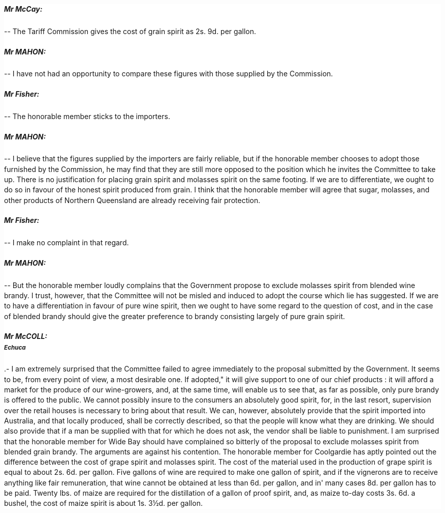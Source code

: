 ##### Mr McCay:

-- The Tariff Commission gives the cost of grain spirit as 2s. 9d. per gallon. 

##### Mr MAHON:

-- I have not had an opportunity to compare these figures with those supplied by the Commission. 

##### Mr Fisher:

--  The honorable member sticks to the importers. 

##### Mr MAHON:

-- I believe that the figures supplied by the importers are fairly reliable, but if the honorable member chooses to adopt those furnished by the Commission, he may find that they are still more opposed to the position which he invites the Committee to take up. There is no justification for placing grain spirit and molasses spirit on the same footing. If we are to differentiate, we ought to do so in favour of the honest spirit produced from grain. I think that the honorable member will agree that sugar, molasses, and other products of Northern Queensland are already receiving fair protection. 

##### Mr Fisher:

--  I make no complaint in that regard. 

##### Mr MAHON:

-- But the honorable member loudly complains that the Government propose to exclude molasses spirit from blended wine brandy. I trust, however, that the Committee will not be misled and induced to adopt the course which lie has suggested. If we are to have a differentiation in favour of pure wine spirit, then we ought to have some regard to the question of cost, and in the case of blended brandy should give the greater preference to brandy consisting largely of pure grain spirit. 

##### Mr McCOLL:<br><small class="text-muted">Echuca</small>

.- I am extremely surprised that the Committee failed to agree immediately to the proposal submitted by the Government. It seems to be, from every point of view, a most desirable one. If adopted," it will give support to one of our chief products : it will afford a market for the produce of our wine-growers, and, at the same time, will enable us to see that, as far as possible, only pure brandy is offered to the public. We cannot possibly insure to the consumers an absolutely good spirit, for, in the last resort, supervision over the retail houses is necessary to bring about that result. We can, however, absolutely provide that the spirit imported into Australia, and that locally produced, shall be correctly described, so that the people will know what they are drinking. We should also provide that if a man be supplied with that for which he does not ask, the vendor shall be liable to punishment. I am surprised that the honorable member for Wide Bay should have complained so bitterly of the proposal to exclude molasses spirit from blended grain brandy. The arguments are against his contention. The honorable member for Coolgardie has aptly pointed out the difference between the cost of grape spirit and molasses spirit. The cost of the material used in the production of grape spirit is equal to about 2s. 6d. per gallon. Five gallons of wine are required to make one gallon of spirit, and if the vignerons are to receive anything like fair remuneration, that wine cannot be obtained at less than 6d. per gallon, and in' many cases 8d. per gallon has to be paid. Twenty lbs. of maize are required for the distillation of a gallon of proof spirit, and, as maize to-day costs 3s. 6d. a bushel, the cost of maize spirit is about 1s. 3½d. per gallon. 
